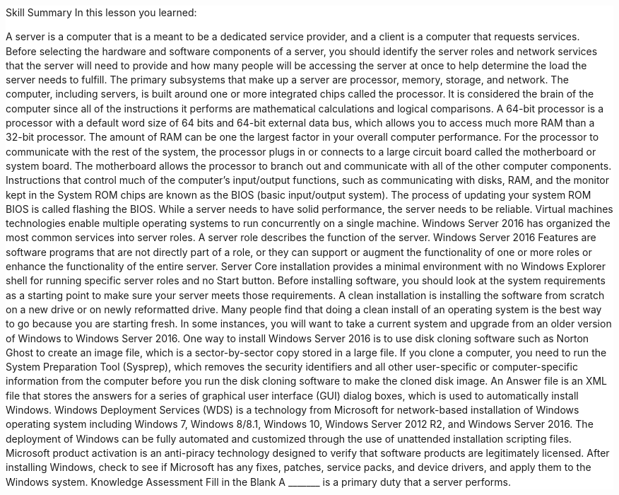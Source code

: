 Skill Summary
In this lesson you learned:

A server is a computer that is a meant to be a dedicated service provider, and a client is a computer that requests services.
Before selecting the hardware and software components of a server, you should identify the server roles and network services that the server will need to provide and how many people will be accessing the server at once to help determine the load the server needs to fulfill.
The primary subsystems that make up a server are processor, memory, storage, and network.
The computer, including servers, is built around one or more integrated chips called the processor. It is considered the brain of the computer since all of the instructions it performs are mathematical calculations and logical comparisons.
A 64-bit processor is a processor with a default word size of 64 bits and 64-bit external data bus, which allows you to access much more RAM than a 32-bit processor.
The amount of RAM can be one the largest factor in your overall computer performance.
For the processor to communicate with the rest of the system, the processor plugs in or connects to a large circuit board called the motherboard or system board. The motherboard allows the processor to branch out and communicate with all of the other computer components.
Instructions that control much of the computer’s input/output functions, such as communicating with disks, RAM, and the monitor kept in the System ROM chips are known as the BIOS (basic input/output system).
The process of updating your system ROM BIOS is called flashing the BIOS.
While a server needs to have solid performance, the server needs to be reliable.
Virtual machines technologies enable multiple operating systems to run concurrently on a single machine.
Windows Server 2016 has organized the most common services into server roles. A server role describes the function of the server.
Windows Server 2016 Features are software programs that are not directly part of a role, or they can support or augment the functionality of one or more roles or enhance the functionality of the entire server.
Server Core installation provides a minimal environment with no Windows Explorer shell for running specific server roles and no Start button.
Before installing software, you should look at the system requirements as a starting point to make sure your server meets those requirements.
A clean installation is installing the software from scratch on a new drive or on newly reformatted drive. Many people find that doing a clean install of an operating system is the best way to go because you are starting fresh.
In some instances, you will want to take a current system and upgrade from an older version of Windows to Windows Server 2016.
One way to install Windows Server 2016 is to use disk cloning software such as Norton Ghost to create an image file, which is a sector-by-sector copy stored in a large file.
If you clone a computer, you need to run the System Preparation Tool (Sysprep), which removes the security identifiers and all other user-specific or computer-specific information from the computer before you run the disk cloning software to make the cloned disk image.
An Answer file is an XML file that stores the answers for a series of graphical user interface (GUI) dialog boxes, which is used to automatically install Windows.
Windows Deployment Services (WDS) is a technology from Microsoft for network-based installation of Windows operating system including Windows 7, Windows 8/8.1, Windows 10, Windows Server 2012 R2, and Windows Server 2016. The deployment of Windows can be fully automated and customized through the use of unattended installation scripting files.
Microsoft product activation is an anti-piracy technology designed to verify that software products are legitimately licensed.
After installing Windows, check to see if Microsoft has any fixes, patches, service packs, and device drivers, and apply them to the Windows system.
Knowledge Assessment
Fill in the Blank
A _______ is a primary duty that a server performs.
